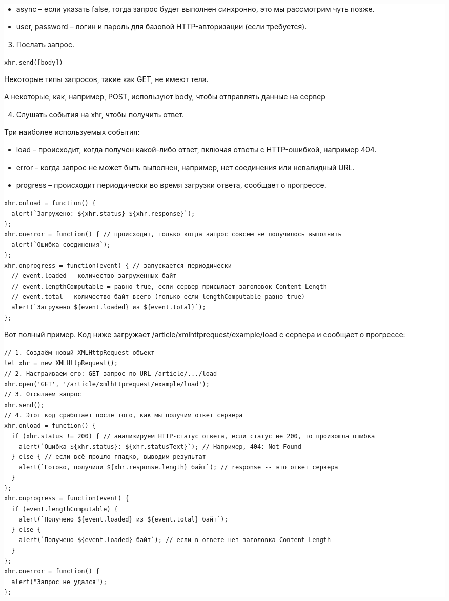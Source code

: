 - async – если указать false, тогда запрос будет выполнен синхронно, это мы рассмотрим чуть позже.

- user, password – логин и пароль для базовой HTTP-авторизации (если требуется).


3) Послать запрос.

```
xhr.send([body])
```

Некоторые типы запросов, такие как GET, не имеют тела.

А некоторые, как, например, POST, используют body, чтобы отправлять данные на сервер


4) Слушать события на xhr, чтобы получить ответ.

Три наиболее используемых события:

- load – происходит, когда получен какой-либо ответ, включая ответы с HTTP-ошибкой, например 404.

- error – когда запрос не может быть выполнен, например, нет соединения или невалидный URL.

- progress – происходит периодически во время загрузки ответа, сообщает о прогрессе.


```
xhr.onload = function() {
  alert(`Загружено: ${xhr.status} ${xhr.response}`);
};
xhr.onerror = function() { // происходит, только когда запрос совсем не получилось выполнить
  alert(`Ошибка соединения`);
};
xhr.onprogress = function(event) { // запускается периодически
  // event.loaded - количество загруженных байт
  // event.lengthComputable = равно true, если сервер присылает заголовок Content-Length
  // event.total - количество байт всего (только если lengthComputable равно true)
  alert(`Загружено ${event.loaded} из ${event.total}`);
};
```

Вот полный пример. Код ниже загружает /article/xmlhttprequest/example/load с сервера и сообщает о прогрессе:

```
// 1. Создаём новый XMLHttpRequest-объект
let xhr = new XMLHttpRequest();
// 2. Настраиваем его: GET-запрос по URL /article/.../load
xhr.open('GET', '/article/xmlhttprequest/example/load');
// 3. Отсылаем запрос
xhr.send();
// 4. Этот код сработает после того, как мы получим ответ сервера
xhr.onload = function() {
  if (xhr.status != 200) { // анализируем HTTP-статус ответа, если статус не 200, то произошла ошибка
    alert(`Ошибка ${xhr.status}: ${xhr.statusText}`); // Например, 404: Not Found
  } else { // если всё прошло гладко, выводим результат
    alert(`Готово, получили ${xhr.response.length} байт`); // response -- это ответ сервера
  }
};
xhr.onprogress = function(event) {
  if (event.lengthComputable) {
    alert(`Получено ${event.loaded} из ${event.total} байт`);
  } else {
    alert(`Получено ${event.loaded} байт`); // если в ответе нет заголовка Content-Length
  }
};
xhr.onerror = function() {
  alert("Запрос не удался");
};
```